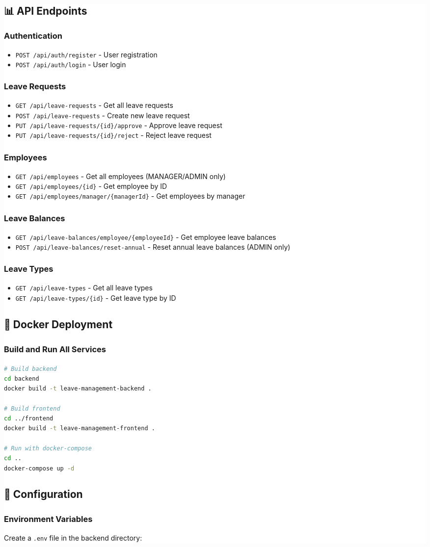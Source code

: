 ## 📊 API Endpoints

### Authentication
- `POST /api/auth/register` - User registration
- `POST /api/auth/login` - User login

### Leave Requests
- `GET /api/leave-requests` - Get all leave requests
- `POST /api/leave-requests` - Create new leave request
- `PUT /api/leave-requests/{id}/approve` - Approve leave request
- `PUT /api/leave-requests/{id}/reject` - Reject leave request

### Employees
- `GET /api/employees` - Get all employees (MANAGER/ADMIN only)
- `GET /api/employees/{id}` - Get employee by ID
- `GET /api/employees/manager/{managerId}` - Get employees by manager

### Leave Balances
- `GET /api/leave-balances/employee/{employeeId}` - Get employee leave balances
- `POST /api/leave-balances/reset-annual` - Reset annual leave balances (ADMIN only)

### Leave Types
- `GET /api/leave-types` - Get all leave types
- `GET /api/leave-types/{id}` - Get leave type by ID

## 🐳 Docker Deployment

### Build and Run All Services

```bash
# Build backend
cd backend
docker build -t leave-management-backend .

# Build frontend
cd ../frontend
docker build -t leave-management-frontend .

# Run with docker-compose
cd ..
docker-compose up -d
```

## 🔧 Configuration

### Environment Variables

Create a `.env` file in the backend directory:
